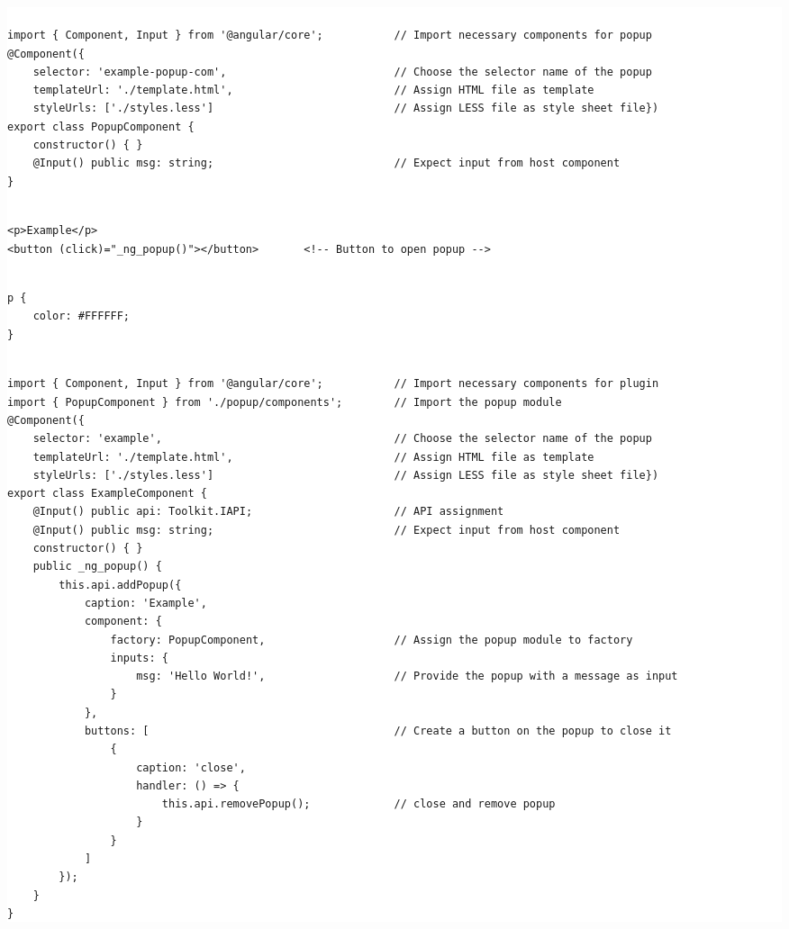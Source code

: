 <div id="remPop_pop_component.ts" class="tabcontent rempop active">
<pre><code class="language-Javascript">
import { Component, Input } from '@angular/core';           // Import necessary components for popup
@Component({
    selector: 'example-popup-com',                          // Choose the selector name of the popup
    templateUrl: './template.html',                         // Assign HTML file as template
    styleUrls: ['./styles.less']                            // Assign LESS file as style sheet file})
export class PopupComponent {
    constructor() { }
    @Input() public msg: string;                            // Expect input from host component
}
</code></pre>
</div>

<div id="remPop_template.html" class="tabcontent rempop">
<pre><code class="language-HTML">
&lt;p&gt;Example&lt;/p&gt;
&lt;button (click)=&quot;_ng_popup()&quot;&gt;&lt;/button&gt;       &lt;!-- Button to open popup --&gt;
</code></pre>
</div>

<div id="remPop_styles.less" class="tabcontent rempop">
<pre><code class="language-CSS">
p {
    color: #FFFFFF;
}
</code></pre>
</div>

<div id="remPop_component.ts" class="tabcontent rempop">
<pre><code class="language-Javascript">
import { Component, Input } from '@angular/core';           // Import necessary components for plugin
import { PopupComponent } from './popup/components';        // Import the popup module
@Component({
    selector: 'example',                                    // Choose the selector name of the popup
    templateUrl: './template.html',                         // Assign HTML file as template
    styleUrls: ['./styles.less']                            // Assign LESS file as style sheet file})
export class ExampleComponent {
    @Input() public api: Toolkit.IAPI;                      // API assignment
    @Input() public msg: string;                            // Expect input from host component
    constructor() { }
    public _ng_popup() {
        this.api.addPopup({
            caption: 'Example',
            component: {
                factory: PopupComponent,                    // Assign the popup module to factory
                inputs: {
                    msg: 'Hello World!',                    // Provide the popup with a message as input
                }
            },
            buttons: [                                      // Create a button on the popup to close it
                {
                    caption: 'close',
                    handler: () => {
                        this.api.removePopup();             // close and remove popup
                    }
                }
            ]
        });
    }
}
</code></pre>